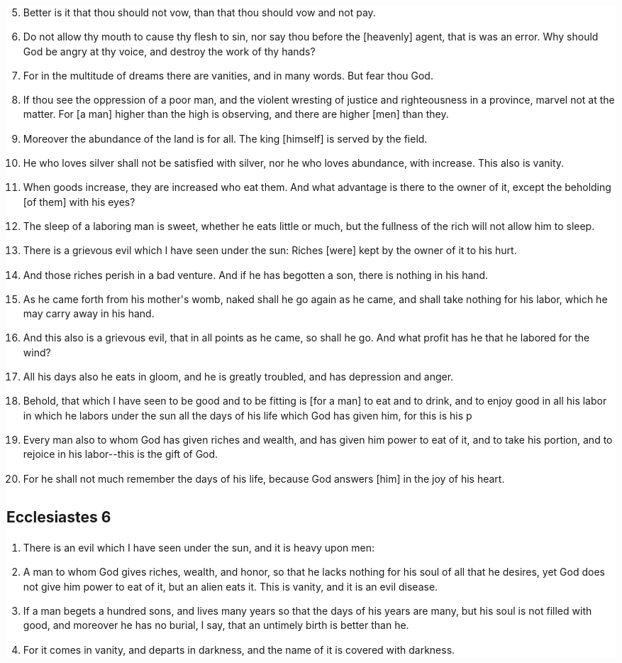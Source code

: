 5. Better is it that thou should not vow, than that thou should vow and not pay.

6. Do not allow thy mouth to cause thy flesh to sin, nor say thou before the [heavenly] agent, that is was an error. Why should God be angry at thy voice, and destroy the work of thy hands?

7. For in the multitude of dreams there are vanities, and in many words. But fear thou God.

8. If thou see the oppression of a poor man, and the violent wresting of justice and righteousness in a province, marvel not at the matter. For [a man] higher than the high is observing, and there are higher [men] than they.

9. Moreover the abundance of the land is for all. The king [himself] is served by the field.

10. He who loves silver shall not be satisfied with silver, nor he who loves abundance, with increase. This also is vanity.

11. When goods increase, they are increased who eat them. And what advantage is there to the owner of it, except the beholding [of them] with his eyes?

12. The sleep of a laboring man is sweet, whether he eats little or much, but the fullness of the rich will not allow him to sleep.

13. There is a grievous evil which I have seen under the sun: Riches [were] kept by the owner of it to his hurt.

14. And those riches perish in a bad venture. And if he has begotten a son, there is nothing in his hand.

15. As he came forth from his mother's womb, naked shall he go again as he came, and shall take nothing for his labor, which he may carry away in his hand.

16. And this also is a grievous evil, that in all points as he came, so shall he go. And what profit has he that he labored for the wind?

17. All his days also he eats in gloom, and he is greatly troubled, and has depression and anger.

18. Behold, that which I have seen to be good and to be fitting is [for a man] to eat and to drink, and to enjoy good in all his labor in which he labors under the sun all the days of his life which God has given him, for this is his p

19. Every man also to whom God has given riches and wealth, and has given him power to eat of it, and to take his portion, and to rejoice in his labor--this is the gift of God.

20. For he shall not much remember the days of his life, because God answers [him] in the joy of his heart.

## Ecclesiastes 6

1. There is an evil which I have seen under the sun, and it is heavy upon men:

2. A man to whom God gives riches, wealth, and honor, so that he lacks nothing for his soul of all that he desires, yet God does not give him power to eat of it, but an alien eats it. This is vanity, and it is an evil disease.

3. If a man begets a hundred sons, and lives many years so that the days of his years are many, but his soul is not filled with good, and moreover he has no burial, I say, that an untimely birth is better than he.

4. For it comes in vanity, and departs in darkness, and the name of it is covered with darkness.
